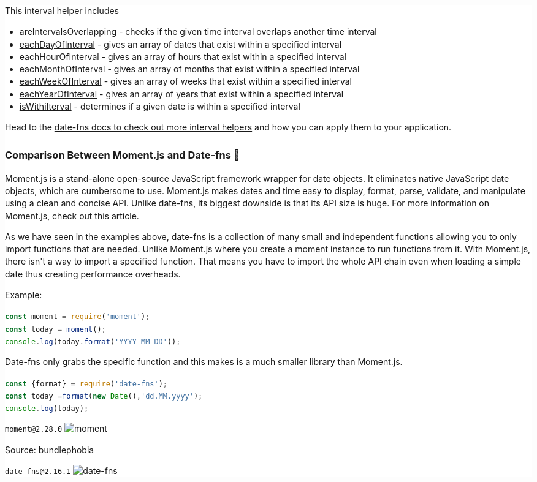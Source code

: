 This interval helper includes
- [areIntervalsOverlapping](https://date-fns.org/v2.16.1/docs/areIntervalsOverlapping) - checks if the given time interval overlaps another time interval
- [eachDayOfInterval](https://date-fns.org/v2.16.1/docs/eachDayOfInterval) - gives an array of dates that exist within a specified interval
- [eachHourOfInterval](https://date-fns.org/v2.16.1/docs/eachHourOfInterval) - gives an array of hours that exist within a specified interval
- [eachMonthOfInterval](https://date-fns.org/v2.16.1/docs/eachMonthOfInterval) - gives an array of months that exist within a specified interval
- [eachWeekOfInterval](https://date-fns.org/v2.16.1/docs/eachWeekOfInterval) - gives an array of weeks that exist within a specified interval
- [eachYearOfInterval](https://date-fns.org/v2.16.1/docs/eachYearOfInterval) - gives an array of years that exist within a specified interval
- [isWithiIterval](https://date-fns.org/v2.16.1/docs/isWithinInterval) - determines if a given date is within a specified interval

Head to the [date-fns docs to check out more interval helpers](https://date-fns.org/v2.16.1/docs/Interval) and how you can apply them to your application.

### Comparison Between Moment.js and Date-fns 🎁
Moment.js is a stand-alone open-source JavaScript framework wrapper for date objects. It eliminates native JavaScript date objects, which are cumbersome to use. Moment.js makes dates and time easy to display, format, parse, validate, and manipulate using a clean and concise API. Unlike date-fns, its biggest downside is that its API size is huge. For more information on Moment.js, check out [this article](/nodejs-date-and-time-objects-with-moment/).

As we have seen in the examples above, date-fns is a collection of many small and independent functions allowing you to only import functions that are needed. Unlike Moment.js where you create a moment instance to run functions from it. With Moment.js, there isn't a way to import a specified function. That means you have to import the whole API chain even when loading a simple date thus creating performance overheads.

Example:
```js
const moment = require('moment');
const today = moment();
console.log(today.format('YYYY MM DD'));
```

Date-fns only grabs the specific function and this makes is a much smaller library than Moment.js.

```js
const {format} = require('date-fns');
const today =format(new Date(),'dd.MM.yyyy');
console.log(today);
```

`moment@2.28.0`
![moment](/javascript-dates-manipulation-with-date-fns/moment.png)

[Source: bundlephobia](https://bundlephobia.com/)

`date-fns@2.16.1`
![date-fns](/javascript-dates-manipulation-with-date-fns/date-fns.png)
